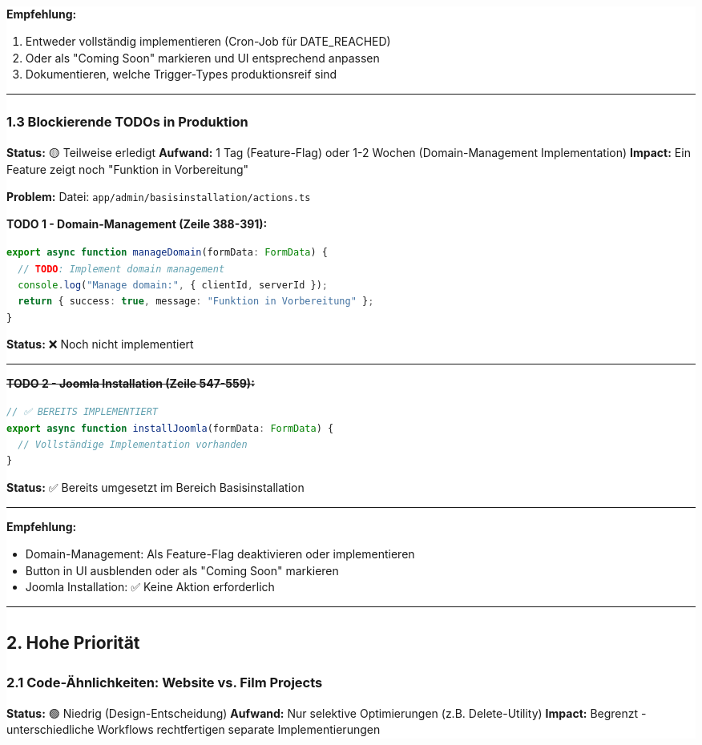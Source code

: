 **Empfehlung:**
1. Entweder vollständig implementieren (Cron-Job für DATE_REACHED)
2. Oder als "Coming Soon" markieren und UI entsprechend anpassen
3. Dokumentieren, welche Trigger-Types produktionsreif sind

---

### 1.3 Blockierende TODOs in Produktion

**Status:** 🟡 Teilweise erledigt
**Aufwand:** 1 Tag (Feature-Flag) oder 1-2 Wochen (Domain-Management Implementation)
**Impact:** Ein Feature zeigt noch "Funktion in Vorbereitung"

**Problem:**
Datei: `app/admin/basisinstallation/actions.ts`

**TODO 1 - Domain-Management (Zeile 388-391):**
```typescript
export async function manageDomain(formData: FormData) {
  // TODO: Implement domain management
  console.log("Manage domain:", { clientId, serverId });
  return { success: true, message: "Funktion in Vorbereitung" };
}
```

**Status:** ❌ Noch nicht implementiert

---

**~~TODO 2 - Joomla Installation (Zeile 547-559):~~**
```typescript
// ✅ BEREITS IMPLEMENTIERT
export async function installJoomla(formData: FormData) {
  // Vollständige Implementation vorhanden
}
```

**Status:** ✅ Bereits umgesetzt im Bereich Basisinstallation

---

**Empfehlung:**
- Domain-Management: Als Feature-Flag deaktivieren oder implementieren
- Button in UI ausblenden oder als "Coming Soon" markieren
- Joomla Installation: ✅ Keine Aktion erforderlich

---

## 2. Hohe Priorität

### 2.1 Code-Ähnlichkeiten: Website vs. Film Projects

**Status:** 🟢 Niedrig (Design-Entscheidung)
**Aufwand:** Nur selektive Optimierungen (z.B. Delete-Utility)
**Impact:** Begrenzt - unterschiedliche Workflows rechtfertigen separate Implementierungen
